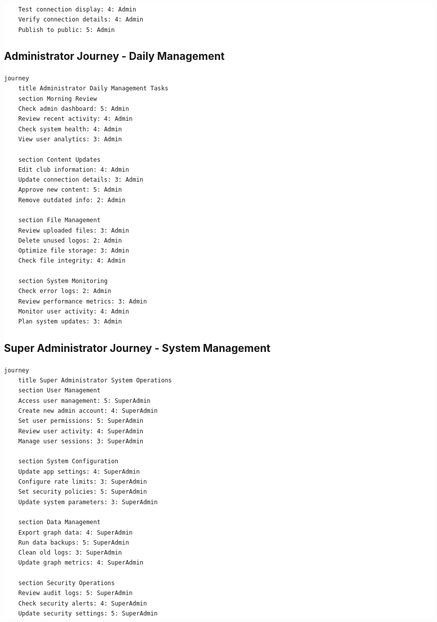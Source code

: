 ```mermaid
    Test connection display: 4: Admin
    Verify connection details: 4: Admin
    Publish to public: 5: Admin
```

## Administrator Journey - Daily Management

```mermaid
journey
    title Administrator Daily Management Tasks
    section Morning Review
    Check admin dashboard: 5: Admin
    Review recent activity: 4: Admin
    Check system health: 4: Admin
    View user analytics: 3: Admin
    
    section Content Updates
    Edit club information: 4: Admin
    Update connection details: 3: Admin
    Approve new content: 5: Admin
    Remove outdated info: 2: Admin
    
    section File Management
    Review uploaded files: 3: Admin
    Delete unused logos: 2: Admin
    Optimize file storage: 3: Admin
    Check file integrity: 4: Admin
    
    section System Monitoring
    Check error logs: 2: Admin
    Review performance metrics: 3: Admin
    Monitor user activity: 4: Admin
    Plan system updates: 3: Admin
```

## Super Administrator Journey - System Management

```mermaid
journey
    title Super Administrator System Operations
    section User Management
    Access user management: 5: SuperAdmin
    Create new admin account: 4: SuperAdmin
    Set user permissions: 5: SuperAdmin
    Review user activity: 4: SuperAdmin
    Manage user sessions: 3: SuperAdmin
    
    section System Configuration
    Update app settings: 4: SuperAdmin
    Configure rate limits: 3: SuperAdmin
    Set security policies: 5: SuperAdmin
    Update system parameters: 3: SuperAdmin
    
    section Data Management
    Export graph data: 4: SuperAdmin
    Run data backups: 5: SuperAdmin
    Clean old logs: 3: SuperAdmin
    Update graph metrics: 4: SuperAdmin
    
    section Security Operations
    Review audit logs: 5: SuperAdmin
    Check security alerts: 4: SuperAdmin
    Update security settings: 5: SuperAdmin
```